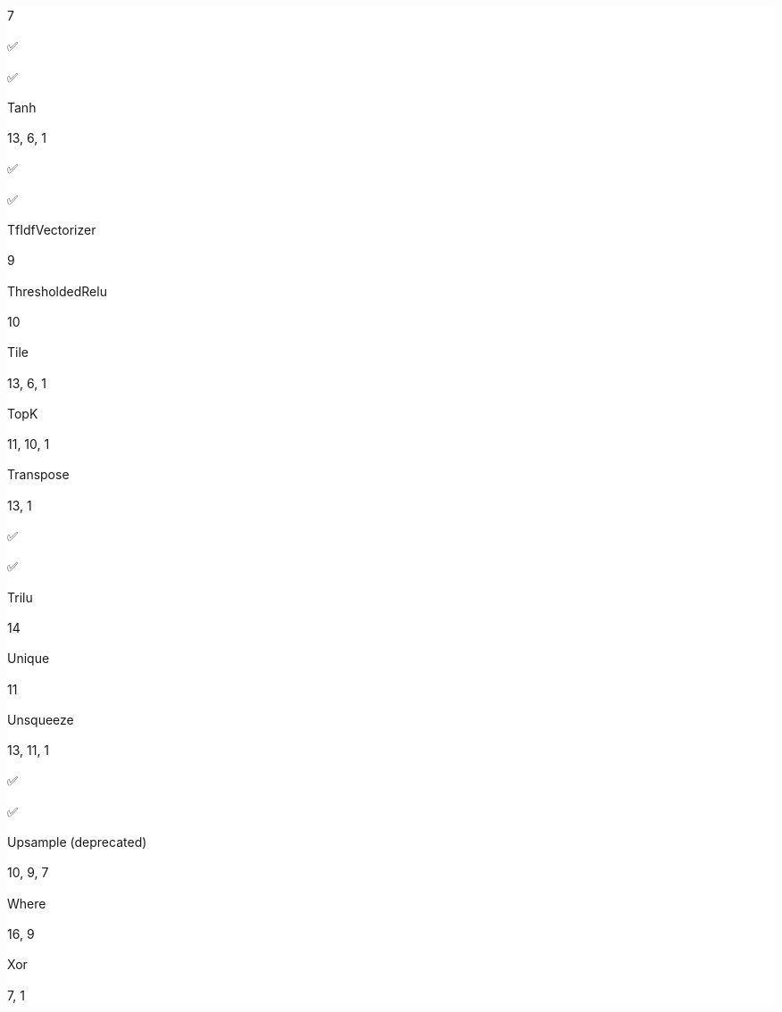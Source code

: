 7

✅

✅

Tanh

13, 6, 1

✅

✅

TfIdfVectorizer

9

ThresholdedRelu

10

Tile

13, 6, 1

TopK

11, 10, 1

Transpose

13, 1

✅

✅

Trilu

14

Unique

11

Unsqueeze

13, 11, 1

✅

✅

Upsample (deprecated)

10, 9, 7

Where

16, 9

Xor

7, 1
